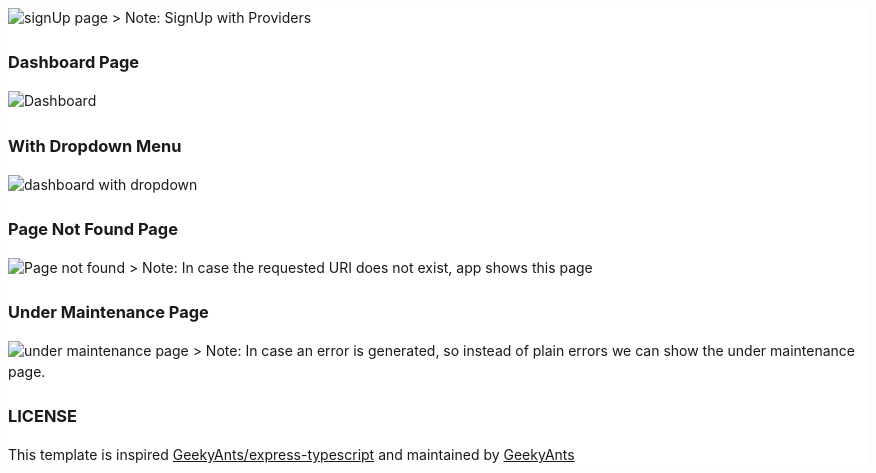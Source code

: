 <img src="https://github.com/PatrickNiyogitare28/the-cli/blob/master/templates/typescript/screens/SignUp.png" alt="signUp page">
> Note: SignUp with Providers

### Dashboard Page

<img src="https://github.com/PatrickNiyogitare28/the-cli/blob/master/templates/typescript/screens/Dashboard.png" alt="Dashboard">

### With Dropdown Menu

<img src="https://github.com/PatrickNiyogitare28/the-cli/blob/master/templates/typescript/screens/DashboardWithDropdown.png" alt="dashboard with dropdown">

### Page Not Found Page
<img src="https://github.com/PatrickNiyogitare28/the-cli/blob/master/templates/typescript/screens/PageNotFound.png" alt="Page not found" >
> Note: In case the requested URI does not exist, app shows this page

### Under Maintenance Page

<img src="https://github.com/PatrickNiyogitare28/the-cli/blob/master/templates/typescript/screens/UnderMaintenance.png" alt="under maintenance page">
> Note: In case an error is generated, so instead of plain errors we can show the under maintenance page.

### LICENSE
This template is inspired [GeekyAnts/express-typescript](https://github.com/GeekyAnts/express-typescript) and maintained by  [GeekyAnts](https://github.com/GeekyAnts)
